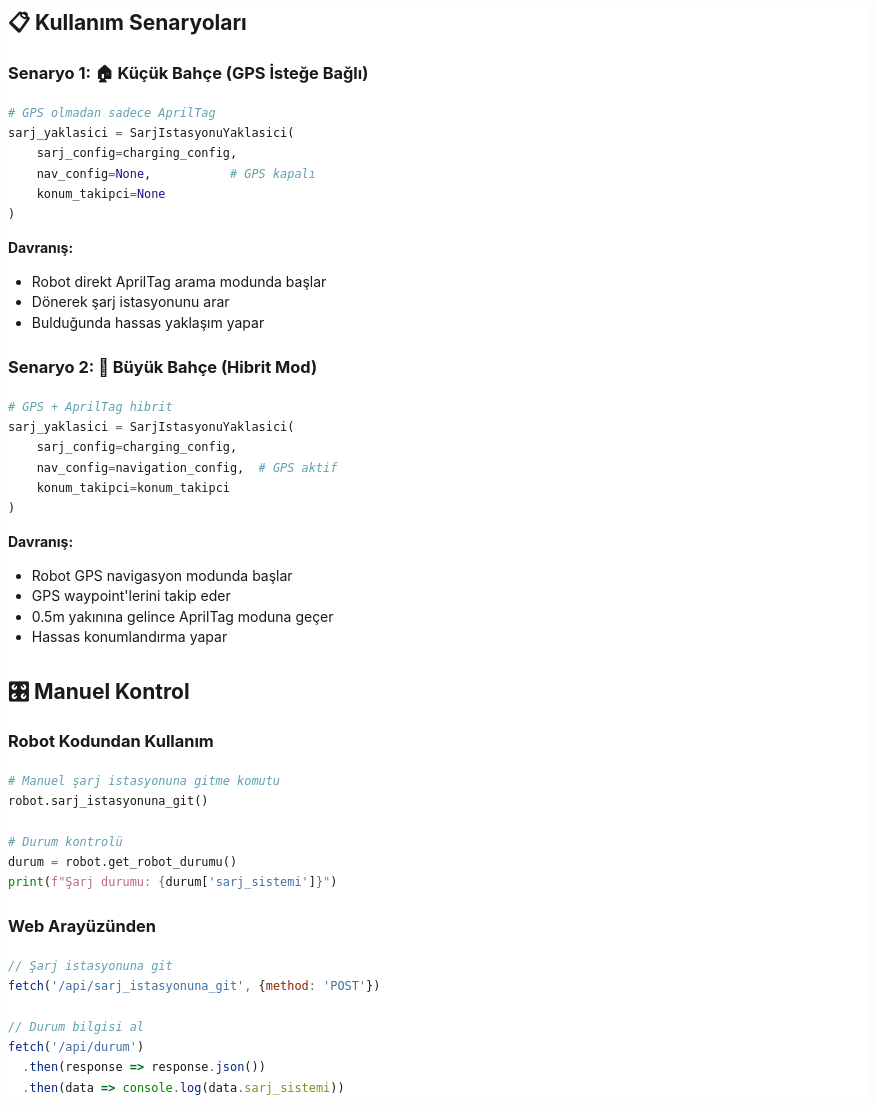 ## 📋 Kullanım Senaryoları

### Senaryo 1: 🏠 Küçük Bahçe (GPS İsteğe Bağlı)
```python
# GPS olmadan sadece AprilTag
sarj_yaklasici = SarjIstasyonuYaklasici(
    sarj_config=charging_config,
    nav_config=None,           # GPS kapalı
    konum_takipci=None
)
```

**Davranış:**
- Robot direkt AprilTag arama modunda başlar
- Dönerek şarj istasyonunu arar
- Bulduğunda hassas yaklaşım yapar

### Senaryo 2: 🌾 Büyük Bahçe (Hibrit Mod)
```python
# GPS + AprilTag hibrit
sarj_yaklasici = SarjIstasyonuYaklasici(
    sarj_config=charging_config,
    nav_config=navigation_config,  # GPS aktif
    konum_takipci=konum_takipci
)
```

**Davranış:**
- Robot GPS navigasyon modunda başlar
- GPS waypoint'lerini takip eder
- 0.5m yakınına gelince AprilTag moduna geçer
- Hassas konumlandırma yapar

## 🎛️ Manuel Kontrol

### Robot Kodundan Kullanım
```python
# Manuel şarj istasyonuna gitme komutu
robot.sarj_istasyonuna_git()

# Durum kontrolü
durum = robot.get_robot_durumu()
print(f"Şarj durumu: {durum['sarj_sistemi']}")
```

### Web Arayüzünden
```javascript
// Şarj istasyonuna git
fetch('/api/sarj_istasyonuna_git', {method: 'POST'})

// Durum bilgisi al
fetch('/api/durum')
  .then(response => response.json())
  .then(data => console.log(data.sarj_sistemi))
```
